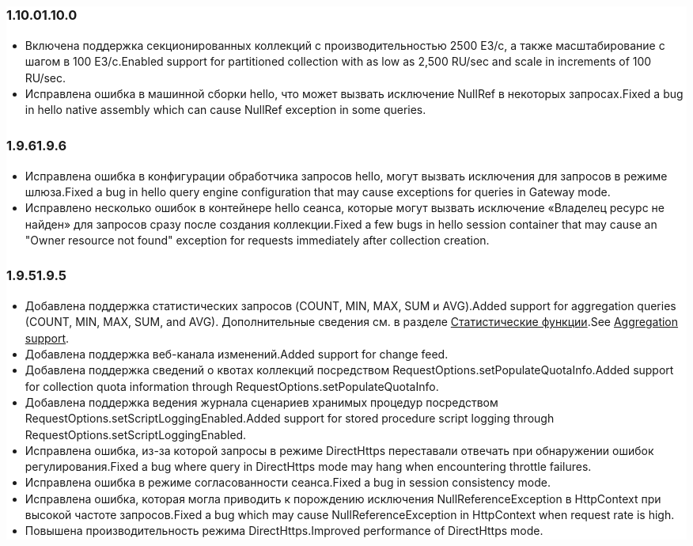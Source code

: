### <a name="a-name11001100"></a><span data-ttu-id="3c5f4-132"><a name="1.10.0"/>1.10.0</span><span class="sxs-lookup"><span data-stu-id="3c5f4-132"><a name="1.10.0"/>1.10.0</span></span>
* <span data-ttu-id="3c5f4-133">Включена поддержка секционированных коллекций с производительностью 2500 ЕЗ/с, а также масштабирование с шагом в 100 ЕЗ/с.</span><span class="sxs-lookup"><span data-stu-id="3c5f4-133">Enabled support for partitioned collection with as low as 2,500 RU/sec and scale in increments of 100 RU/sec.</span></span>
* <span data-ttu-id="3c5f4-134">Исправлена ошибка в машинной сборки hello, что может вызвать исключение NullRef в некоторых запросах.</span><span class="sxs-lookup"><span data-stu-id="3c5f4-134">Fixed a bug in hello native assembly which can cause NullRef exception in some queries.</span></span>

### <a name="a-name196196"></a><span data-ttu-id="3c5f4-135"><a name="1.9.6"/>1.9.6</span><span class="sxs-lookup"><span data-stu-id="3c5f4-135"><a name="1.9.6"/>1.9.6</span></span>
* <span data-ttu-id="3c5f4-136">Исправлена ошибка в конфигурации обработчика запросов hello, могут вызвать исключения для запросов в режиме шлюза.</span><span class="sxs-lookup"><span data-stu-id="3c5f4-136">Fixed a bug in hello query engine configuration that may cause exceptions for queries in Gateway mode.</span></span>
* <span data-ttu-id="3c5f4-137">Исправлено несколько ошибок в контейнере hello сеанса, которые могут вызвать исключение «Владелец ресурс не найден» для запросов сразу после создания коллекции.</span><span class="sxs-lookup"><span data-stu-id="3c5f4-137">Fixed a few bugs in hello session container that may cause an "Owner resource not found" exception for requests immediately after collection creation.</span></span>

### <a name="a-name195195"></a><span data-ttu-id="3c5f4-138"><a name="1.9.5"/>1.9.5</span><span class="sxs-lookup"><span data-stu-id="3c5f4-138"><a name="1.9.5"/>1.9.5</span></span>
* <span data-ttu-id="3c5f4-139">Добавлена поддержка статистических запросов (COUNT, MIN, MAX, SUM и AVG).</span><span class="sxs-lookup"><span data-stu-id="3c5f4-139">Added support for aggregation queries (COUNT, MIN, MAX, SUM, and AVG).</span></span> <span data-ttu-id="3c5f4-140">Дополнительные сведения см. в разделе [Статистические функции](documentdb-sql-query.md#Aggregates).</span><span class="sxs-lookup"><span data-stu-id="3c5f4-140">See [Aggregation support](documentdb-sql-query.md#Aggregates).</span></span>
* <span data-ttu-id="3c5f4-141">Добавлена поддержка веб-канала изменений.</span><span class="sxs-lookup"><span data-stu-id="3c5f4-141">Added support for change feed.</span></span>
* <span data-ttu-id="3c5f4-142">Добавлена поддержка сведений о квотах коллекций посредством RequestOptions.setPopulateQuotaInfo.</span><span class="sxs-lookup"><span data-stu-id="3c5f4-142">Added support for collection quota information through RequestOptions.setPopulateQuotaInfo.</span></span>
* <span data-ttu-id="3c5f4-143">Добавлена поддержка ведения журнала сценариев хранимых процедур посредством RequestOptions.setScriptLoggingEnabled.</span><span class="sxs-lookup"><span data-stu-id="3c5f4-143">Added support for stored procedure script logging through RequestOptions.setScriptLoggingEnabled.</span></span>
* <span data-ttu-id="3c5f4-144">Исправлена ошибка, из-за которой запросы в режиме DirectHttps переставали отвечать при обнаружении ошибок регулирования.</span><span class="sxs-lookup"><span data-stu-id="3c5f4-144">Fixed a bug where query in DirectHttps mode may hang when encountering throttle failures.</span></span>
* <span data-ttu-id="3c5f4-145">Исправлена ошибка в режиме согласованности сеанса.</span><span class="sxs-lookup"><span data-stu-id="3c5f4-145">Fixed a bug in session consistency mode.</span></span>
* <span data-ttu-id="3c5f4-146">Исправлена ошибка, которая могла приводить к порождению исключения NullReferenceException в HttpContext при высокой частоте запросов.</span><span class="sxs-lookup"><span data-stu-id="3c5f4-146">Fixed a bug which may cause NullReferenceException in HttpContext when request rate is high.</span></span>
* <span data-ttu-id="3c5f4-147">Повышена производительность режима DirectHttps.</span><span class="sxs-lookup"><span data-stu-id="3c5f4-147">Improved performance of DirectHttps mode.</span></span>
